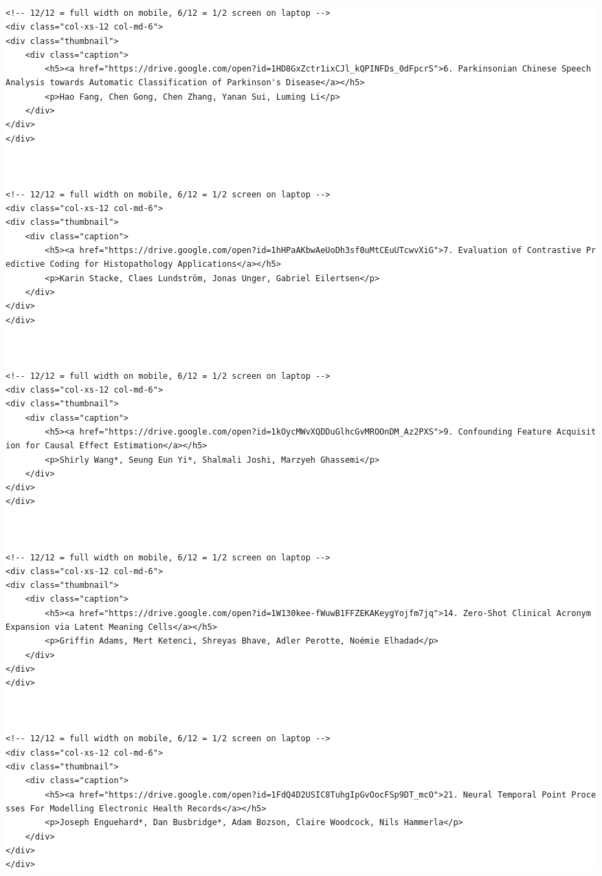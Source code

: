    

    <!-- 12/12 = full width on mobile, 6/12 = 1/2 screen on laptop -->
    <div class="col-xs-12 col-md-6"> 
    <div class="thumbnail">
        <div class="caption">
            <h5><a href="https://drive.google.com/open?id=1HD8GxZctr1ixCJl_kQPINFDs_0dFpcrS">6. Parkinsonian Chinese Speech Analysis towards Automatic Classification of Parkinson's Disease</a></h5>
            <p>Hao Fang, Chen Gong, Chen Zhang, Yanan Sui, Luming Li</p>
        </div>
    </div>
    </div>
    
    

    <!-- 12/12 = full width on mobile, 6/12 = 1/2 screen on laptop -->
    <div class="col-xs-12 col-md-6"> 
    <div class="thumbnail">
        <div class="caption">
            <h5><a href="https://drive.google.com/open?id=1hHPaAKbwAeUoDh3sf0uMtCEuUTcwvXiG">7. Evaluation of Contrastive Predictive Coding for Histopathology Applications</a></h5>
            <p>Karin Stacke, Claes Lundström, Jonas Unger, Gabriel Eilertsen</p>
        </div>
    </div>
    </div>
    
    

    <!-- 12/12 = full width on mobile, 6/12 = 1/2 screen on laptop -->
    <div class="col-xs-12 col-md-6"> 
    <div class="thumbnail">
        <div class="caption">
            <h5><a href="https://drive.google.com/open?id=1kOycMWvXQDDuGlhcGvMROOnDM_Az2PXS">9. Confounding Feature Acquisition for Causal Effect Estimation</a></h5>
            <p>Shirly Wang*, Seung Eun Yi*, Shalmali Joshi, Marzyeh Ghassemi</p>
        </div>
    </div>
    </div>
    
    

    <!-- 12/12 = full width on mobile, 6/12 = 1/2 screen on laptop -->
    <div class="col-xs-12 col-md-6"> 
    <div class="thumbnail">
        <div class="caption">
            <h5><a href="https://drive.google.com/open?id=1W130kee-fWuwB1FFZEKAKeygYojfm7jq">14. Zero-Shot Clinical Acronym Expansion via Latent Meaning Cells</a></h5>
            <p>Griffin Adams, Mert Ketenci, Shreyas Bhave, Adler Perotte, Noémie Elhadad</p>
        </div>
    </div>
    </div>
    
    

    <!-- 12/12 = full width on mobile, 6/12 = 1/2 screen on laptop -->
    <div class="col-xs-12 col-md-6"> 
    <div class="thumbnail">
        <div class="caption">
            <h5><a href="https://drive.google.com/open?id=1FdQ4D2USIC8TuhgIpGvOocFSp9DT_mcO">21. Neural Temporal Point Processes For Modelling Electronic Health Records</a></h5>
            <p>Joseph Enguehard*, Dan Busbridge*, Adam Bozson, Claire Woodcock, Nils Hammerla</p>
        </div>
    </div>
    </div>
    